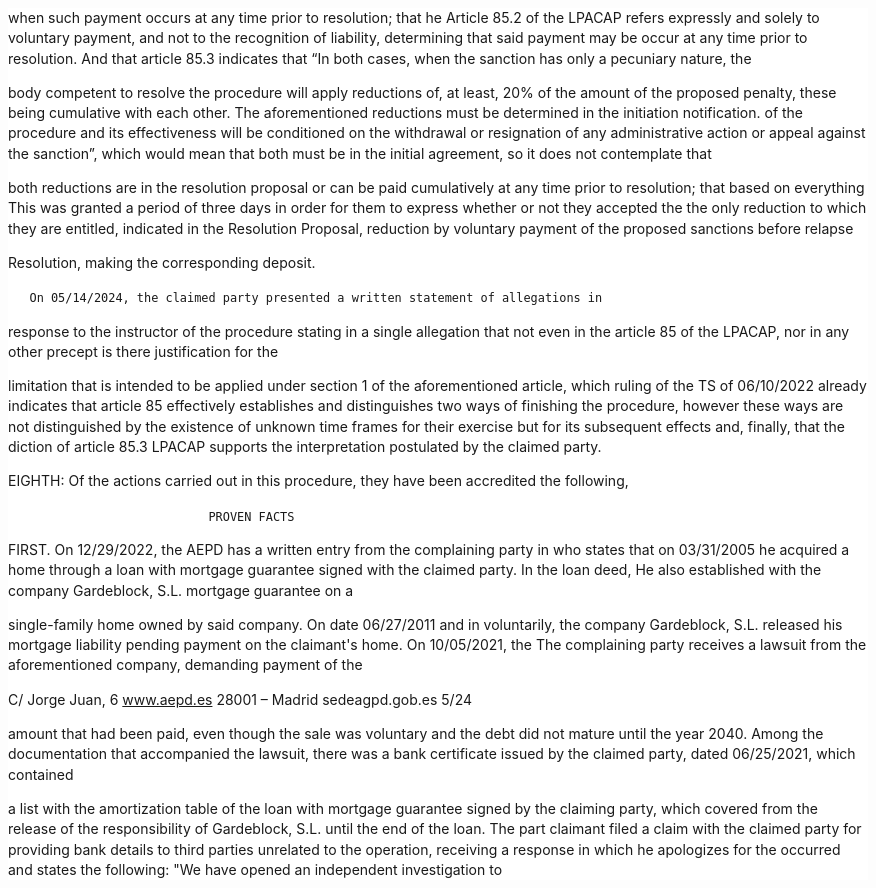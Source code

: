 when such payment occurs at any time prior to resolution; that he
Article 85.2 of the LPACAP refers expressly and solely to voluntary payment, and
not to the recognition of liability, determining that said payment may be
occur at any time prior to resolution. And that article 85.3 indicates
that “In both cases, when the sanction has only a pecuniary nature, the

body competent to resolve the procedure will apply reductions of, at least,
20% of the amount of the proposed penalty, these being cumulative with each other.
The aforementioned reductions must be determined in the initiation notification.
of the procedure and its effectiveness will be conditioned on the withdrawal or resignation of
any administrative action or appeal against the sanction”, which would mean
that both must be in the initial agreement, so it does not contemplate that

both reductions are in the resolution proposal or can be paid
cumulatively at any time prior to resolution; that based on everything
This was granted a period of three days in order for them to express whether or not they accepted the
the only reduction to which they are entitled, indicated in the Resolution Proposal,
reduction by voluntary payment of the proposed sanctions before relapse

Resolution, making the corresponding deposit.

       On 05/14/2024, the claimed party presented a written statement of allegations in
response to the instructor of the procedure stating in a single allegation that not even in the
article 85 of the LPACAP, nor in any other precept is there justification for the

limitation that is intended to be applied under section 1 of the aforementioned article, which
ruling of the TS of 06/10/2022 already indicates that article 85 effectively establishes and
distinguishes two ways of finishing the procedure, however these ways are not
distinguished by the existence of unknown time frames for their exercise
but for its subsequent effects and, finally, that the diction of article 85.3 LPACAP
supports the interpretation postulated by the claimed party.

EIGHTH: Of the actions carried out in this procedure, they have been
accredited the following,

                                PROVEN FACTS

FIRST. On 12/29/2022, the AEPD has a written entry from the complaining party in
who states that on 03/31/2005 he acquired a home through a loan with
mortgage guarantee signed with the claimed party. In the loan deed,
He also established with the company Gardeblock, S.L. mortgage guarantee on a

single-family home owned by said company. On date 06/27/2011 and in
voluntarily, the company Gardeblock, S.L. released his mortgage liability
pending payment on the claimant's home. On 10/05/2021, the
The complaining party receives a lawsuit from the aforementioned company, demanding payment of the

C/ Jorge Juan, 6 www.aepd.es
28001 – Madrid sedeagpd.gob.es 5/24

amount that had been paid, even though the sale was voluntary and the debt did not mature
until the year 2040. Among the documentation that accompanied the lawsuit, there was
a bank certificate issued by the claimed party, dated 06/25/2021, which contained

a list with the amortization table of the loan with mortgage guarantee
signed by the claiming party, which covered from the release of the
responsibility of Gardeblock, S.L. until the end of the loan. The part
claimant filed a claim with the claimed party for providing bank details
to third parties unrelated to the operation, receiving a response in which he apologizes for the
occurred and states the following: "We have opened an independent investigation to

